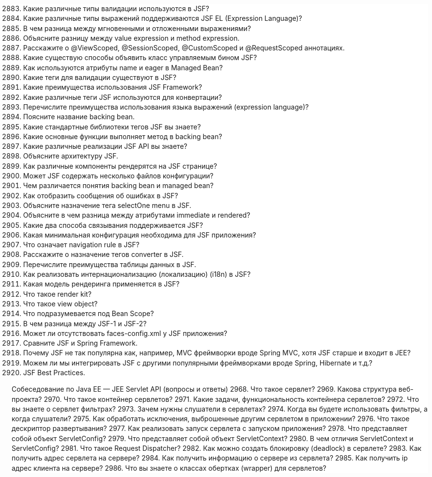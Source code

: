2883. Какие различные типы валидации используются в JSF?
2884. Какие различные типы выражений поддерживаются JSF EL (Expression Language)?
2885. В чем разница между мгновенными и отложенными выражениями?
2886. Объясните разницу между value expression и method expression.
2887. Расскажите о @ViewScoped, @SessionScoped, @CustomScoped и @RequestScoped аннотациях.
2888. Какие существую способы объявить класс управляемым бином JSF?
2889. Как используются атрибуты name и eager в Managed Bean?
2890. Какие теги для валидации существуют в JSF?
2891. Какие преимущества использования JSF Framework?
2892. Какие различные теги JSF используются для конвертации?
2893. Перечислите преимущества использования языка выражений (expression language)?
2894. Поясните название backing bean.
2895. Какие стандартные библиотеки тегов JSF вы знаете?
2896. Какие основные функции выполняет метод в backing bean?
2897. Какие различные реализации JSF API вы знаете?
2898. Объясните архитектуру JSF.
2899. Как различные компоненты рендерятся на JSF странице?
2900. Может JSF содержать несколько файлов конфигурации?
2901. Чем различается понятия backing bean и managed bean?
2902. Как отобразить сообщения об ошибках в JSF?
2903. Объясните назначение тега selectOne menu в JSF.
2904. Объясните в чем разница между атрибутами immediate и rendered?
2905. Какие два способа связывания поддерживается JSF?
2906. Какая минимальная конфигурация необходима для JSF приложения?
2907. Что означает navigation rule в JSF?
2908. Расскажите о назначение тегов converter в JSF.
2909. Перечислите преимущества таблицы данных в JSF.
2910. Как реализовать интернационализацию (локализацию) (i18n) в JSF?
2911. Какая модель рендеринга применяется в JSF?
2912. Что такое render kit?
2913. Что такое view object?
2914. Что подразумевается под Bean Scope?
2915. В чем разница между JSF-1 и JSF-2?
2916. Может ли отсутствовать faces-config.xml у JSF приложения?
2917. Сравните JSF и Spring Framework.
2918. Почему JSF не так популярна как, например, MVC фреймворки вроде Spring MVC, хотя JSF старше и входит в JEE?
2919. Можем ли мы интегрировать JSF с другими популярными фреймворками вроде Spring, Hibernate и т.д.?
2920. JSF Best Practices.






Собеседование по Java EE — JEE Servlet API (вопросы и ответы)
2968. Что такое сервлет?
2969. Какова структура веб-проекта?
2970. Что такое контейнер сервлетов?
2971. Какие задачи, функциональность контейнера сервлетов?
2972. Что вы знаете о сервлет фильтрах?
2973. Зачем нужны слушатели в сервлетах?
2974. Когда вы будете использовать фильтры, а когда слушатели?
2975. Как обработать исключения, выброшенные другим сервлетом в приложении?
2976. Что такое дескриптор развертывания?
2977. Как реализовать запуск сервлета с запуском приложения?
2978. Что представляет собой объект ServletConfig?
2979. Что представляет собой объект ServletContext?
2980. В чем отличия ServletContext и ServletConfig?
2981. Что такое Request Dispatcher?
2982. Как можно создать блокировку (deadlock) в сервлете?
2983. Как получить адрес сервлета на сервере?
2984. Как получить информацию о сервере из сервлета?
2985. Как получить ip адрес клиента на сервере?
2986. Что вы знаете о классах обертках (wrapper) для сервлетов?